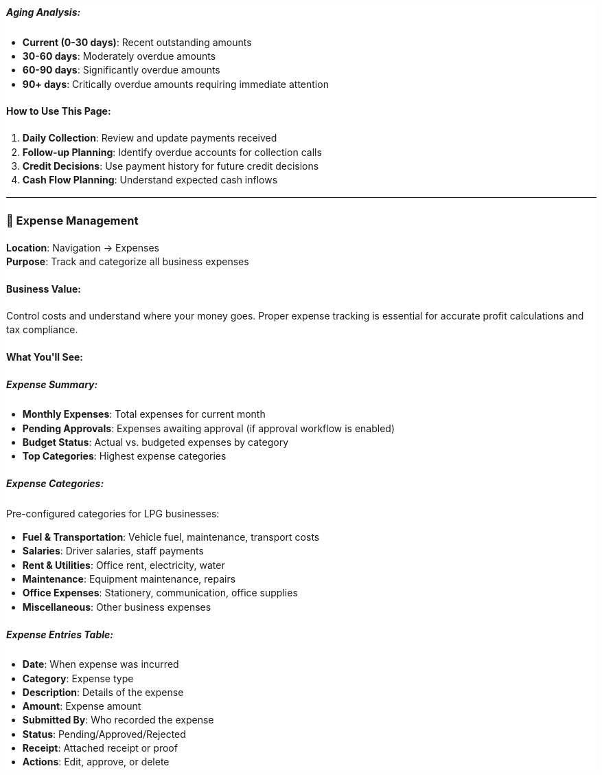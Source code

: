 ##### **Aging Analysis:**

- **Current (0-30 days)**: Recent outstanding amounts
- **30-60 days**: Moderately overdue amounts
- **60-90 days**: Significantly overdue amounts
- **90+ days**: Critically overdue amounts requiring immediate attention

#### **How to Use This Page:**

1. **Daily Collection**: Review and update payments received
2. **Follow-up Planning**: Identify overdue accounts for collection calls
3. **Credit Decisions**: Use payment history for future credit decisions
4. **Cash Flow Planning**: Understand expected cash inflows

---

### 🧾 Expense Management

**Location**: Navigation → Expenses  
**Purpose**: Track and categorize all business expenses

#### **Business Value:**

Control costs and understand where your money goes. Proper expense tracking is essential for accurate profit calculations and tax compliance.

#### **What You'll See:**

##### **Expense Summary:**

- **Monthly Expenses**: Total expenses for current month
- **Pending Approvals**: Expenses awaiting approval (if approval workflow is enabled)
- **Budget Status**: Actual vs. budgeted expenses by category
- **Top Categories**: Highest expense categories

##### **Expense Categories:**

Pre-configured categories for LPG businesses:

- **Fuel & Transportation**: Vehicle fuel, maintenance, transport costs
- **Salaries**: Driver salaries, staff payments
- **Rent & Utilities**: Office rent, electricity, water
- **Maintenance**: Equipment maintenance, repairs
- **Office Expenses**: Stationery, communication, office supplies
- **Miscellaneous**: Other business expenses

##### **Expense Entries Table:**

- **Date**: When expense was incurred
- **Category**: Expense type
- **Description**: Details of the expense
- **Amount**: Expense amount
- **Submitted By**: Who recorded the expense
- **Status**: Pending/Approved/Rejected
- **Receipt**: Attached receipt or proof
- **Actions**: Edit, approve, or delete
